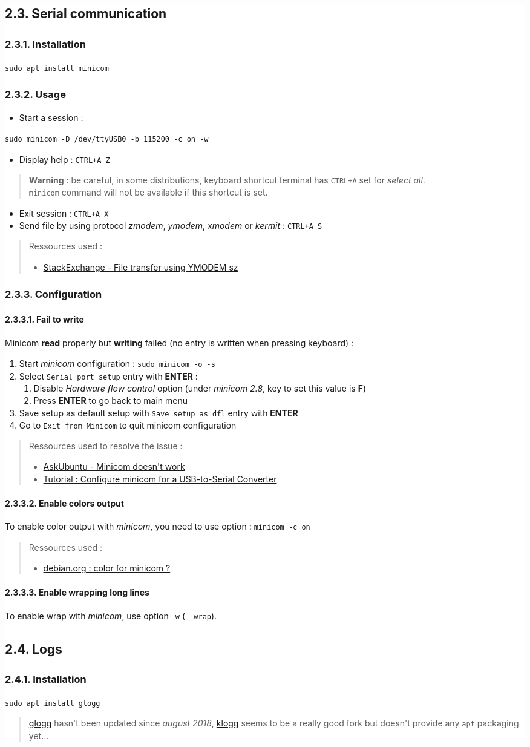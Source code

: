 ## 2.3. Serial communication
### 2.3.1. Installation
```shell
sudo apt install minicom
```

### 2.3.2. Usage

- Start a session :
```shell
sudo minicom -D /dev/ttyUSB0 -b 115200 -c on -w
```

- Display help : `CTRL+A Z`
> **Warning** : be careful, in some distributions, keyboard shortcut terminal has `CTRL+A` set for _select all_.  
> `minicom` command will not be available if this shortcut is set.

- Exit session : `CTRL+A X`
- Send file by using protocol _zmodem_, _ymodem_, _xmodem_ or _kermit_ : `CTRL+A S`
> Ressources used :
> - [StackExchange - File transfer using YMODEM sz][minicom-send-file]

### 2.3.3. Configuration

#### 2.3.3.1. Fail to write

Minicom **read** properly but **writing** failed (no entry is written when pressing keyboard) :
1. Start _minicom_ configuration : `sudo minicom -o -s`
2. Select `Serial port setup` entry with **ENTER** :
   1. Disable _Hardware flow control_ option (under _minicom 2.8_, key to set this value is **F**)
   2. Press **ENTER** to go back to main menu
3. Save setup as default setup with `Save setup as dfl` entry with **ENTER**
4. Go to `Exit from Minicom` to quit minicom configuration

> Ressources used to resolve the issue :
> - [AskUbuntu - Minicom doesn't work][minicom-write-failure-thread-askubuntu]
> - [Tutorial : Configure minicom for a USB-to-Serial Converter][minicom-write-failure-tutorial]

#### 2.3.3.2. Enable colors output

To enable color output with _minicom_, you need to use option : `minicom -c on`
> Ressources used :
> - [debian.org : color for minicom ?][minicom-color-option-thread-debianorg]

#### 2.3.3.3. Enable wrapping long lines

To enable wrap with _minicom_, use option `-w` (`--wrap`).

## 2.4. Logs
### 2.4.1. Installation
```shell
sudo apt install glogg
```
> [glogg][glogg-repository] hasn't been updated since _august 2018_, [klogg][klogg-repository] seems to be a really good fork but doesn't provide any `apt` packaging yet...


[anchor-dev-tools-std]: #21-standard
[anchor-git-ui]: #5-git-ui
[anchor-git-ui-50-72]: #52-compatibe-5072-rule
[doc-arduino]: ../../Arduino/
[doc-git-commit-message]: ../../Git/git-commit-message.md
[doc-net-access-point]: ../../Network/access-point/
[doc-qt]: ../../Qt/
[doc-vscode]: ../../IDE/VsCode/
[res-klogg-highlighter]: ressources/logs.conf
[br-getting-started]: https://buildroot.org/downloads/manual/manual.html#_getting_started
[br-requirements]: https://buildroot.org/downloads/manual/manual.html#requirement
[copyq-official]: https://hluk.github.io/CopyQ/
[colorpicker-repository]: https://github.com/keshavbhatt/ColorPicker
[dconf-editor]: https://doc.ubuntu-fr.org/dconf-editor
[developer-toolbox]: https://beta.flathub.org/apps/me.iepure.devtoolbox
[eyedropper-repository]: https://github.com/FineFindus/eyedropper
[git-app-commit]: https://apps.gnome.org/fr/app/re.sonny.Commit/
[gitkraken-doc-install]: https://support.gitkraken.com/how-to-install/
[gnome-hex-editor]: https://wiki.gnome.org/Apps/Ghex
[qrencode-man]: https://linux.die.net/man/1/qrencode
[glogg-repository]: https://github.com/nickbnf/glogg
[klogg-repository]: https://github.com/variar/klogg
[flatpak-documentation]: https://docs.flatpak.org/en/latest/using-flatpak.html
[flatpak-repositories]: https://flathub.org/home
[lvfs-official]: https://fwupd.org/
[lvfs-repository]: https://github.com/fwupd/fwupd
[lvfs-ubuntu]: https://doc.ubuntu-fr.org/lvfs
[lvfs-tutorial-linoxide]: https://linoxide.com/how-to-update-firmware-on-ubuntu-using-fwupd/
[kernel-index]: https://www.kernel.org/doc/html/v5.15/index.html
[kernel-requirements]: https://www.kernel.org/doc/html/v5.15/process/changes.html#minimal-requirements-to-compile-the-kernel
[minicom-write-failure-thread-askubuntu]: https://askubuntu.com/questions/638378/minicom-doesnt-work
[minicom-write-failure-tutorial]: https://www.centennialsoftwaresolutions.com/post/configure-minicom-for-a-usb-to-serial-converter
[minicom-color-option-thread-debianorg]: https://lists.debian.org/debian-user/1996/10/msg00239.html
[minicom-send-file]: https://unix.stackexchange.com/questions/273178/file-transfer-using-ymodem-sz
[opengl]: https://doc.ubuntu-fr.org/opengl
[snapcraft-repositories]: https://snapcraft.io/
[snapcraft-documentation]: https://snapcraft.io/docs
[snap-package-thunderbird]: https://snapcraft.io/thunderbird
[theme-gedit-dracula]: https://draculatheme.com/gedit